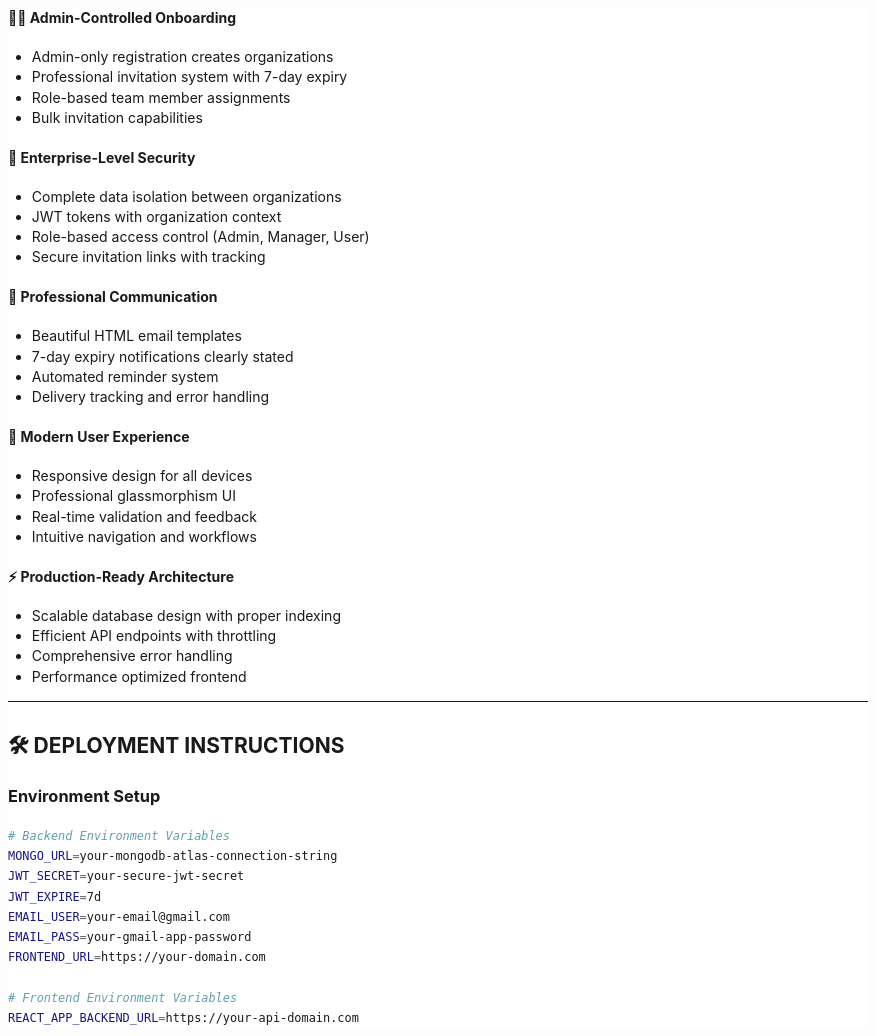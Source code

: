 #### **👨‍💼 Admin-Controlled Onboarding**

- Admin-only registration creates organizations
- Professional invitation system with 7-day expiry
- Role-based team member assignments
- Bulk invitation capabilities

#### **🔐 Enterprise-Level Security**

- Complete data isolation between organizations
- JWT tokens with organization context
- Role-based access control (Admin, Manager, User)
- Secure invitation links with tracking

#### **📧 Professional Communication**

- Beautiful HTML email templates
- 7-day expiry notifications clearly stated
- Automated reminder system
- Delivery tracking and error handling

#### **🎨 Modern User Experience**

- Responsive design for all devices
- Professional glassmorphism UI
- Real-time validation and feedback
- Intuitive navigation and workflows

#### **⚡ Production-Ready Architecture**

- Scalable database design with proper indexing
- Efficient API endpoints with throttling
- Comprehensive error handling
- Performance optimized frontend

---

## 🛠️ **DEPLOYMENT INSTRUCTIONS**

### **Environment Setup**

```bash
# Backend Environment Variables
MONGO_URL=your-mongodb-atlas-connection-string
JWT_SECRET=your-secure-jwt-secret
JWT_EXPIRE=7d
EMAIL_USER=your-email@gmail.com
EMAIL_PASS=your-gmail-app-password
FRONTEND_URL=https://your-domain.com

# Frontend Environment Variables
REACT_APP_BACKEND_URL=https://your-api-domain.com
```
